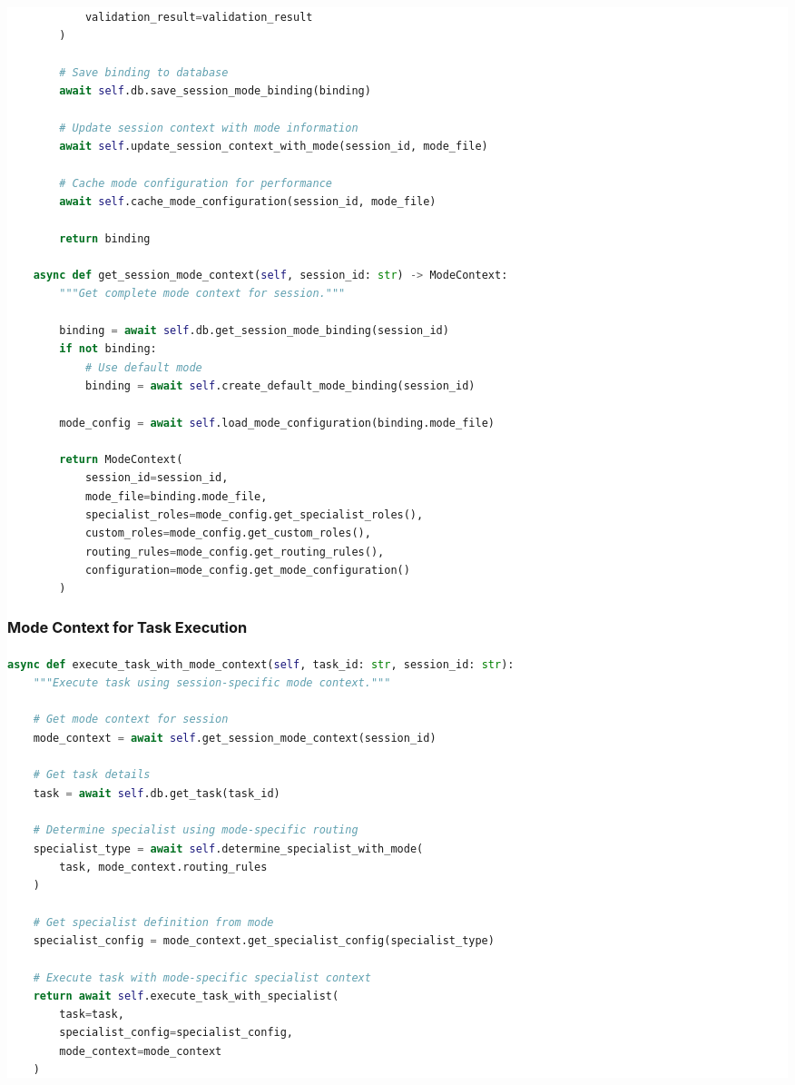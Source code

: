 ```python
            validation_result=validation_result
        )
        
        # Save binding to database
        await self.db.save_session_mode_binding(binding)
        
        # Update session context with mode information
        await self.update_session_context_with_mode(session_id, mode_file)
        
        # Cache mode configuration for performance
        await self.cache_mode_configuration(session_id, mode_file)
        
        return binding
    
    async def get_session_mode_context(self, session_id: str) -> ModeContext:
        """Get complete mode context for session."""
        
        binding = await self.db.get_session_mode_binding(session_id)
        if not binding:
            # Use default mode
            binding = await self.create_default_mode_binding(session_id)
        
        mode_config = await self.load_mode_configuration(binding.mode_file)
        
        return ModeContext(
            session_id=session_id,
            mode_file=binding.mode_file,
            specialist_roles=mode_config.get_specialist_roles(),
            custom_roles=mode_config.get_custom_roles(),
            routing_rules=mode_config.get_routing_rules(),
            configuration=mode_config.get_mode_configuration()
        )
```

### Mode Context for Task Execution
```python
async def execute_task_with_mode_context(self, task_id: str, session_id: str):
    """Execute task using session-specific mode context."""
    
    # Get mode context for session
    mode_context = await self.get_session_mode_context(session_id)
    
    # Get task details
    task = await self.db.get_task(task_id)
    
    # Determine specialist using mode-specific routing
    specialist_type = await self.determine_specialist_with_mode(
        task, mode_context.routing_rules
    )
    
    # Get specialist definition from mode
    specialist_config = mode_context.get_specialist_config(specialist_type)
    
    # Execute task with mode-specific specialist context
    return await self.execute_task_with_specialist(
        task=task,
        specialist_config=specialist_config,
        mode_context=mode_context
    )
```
